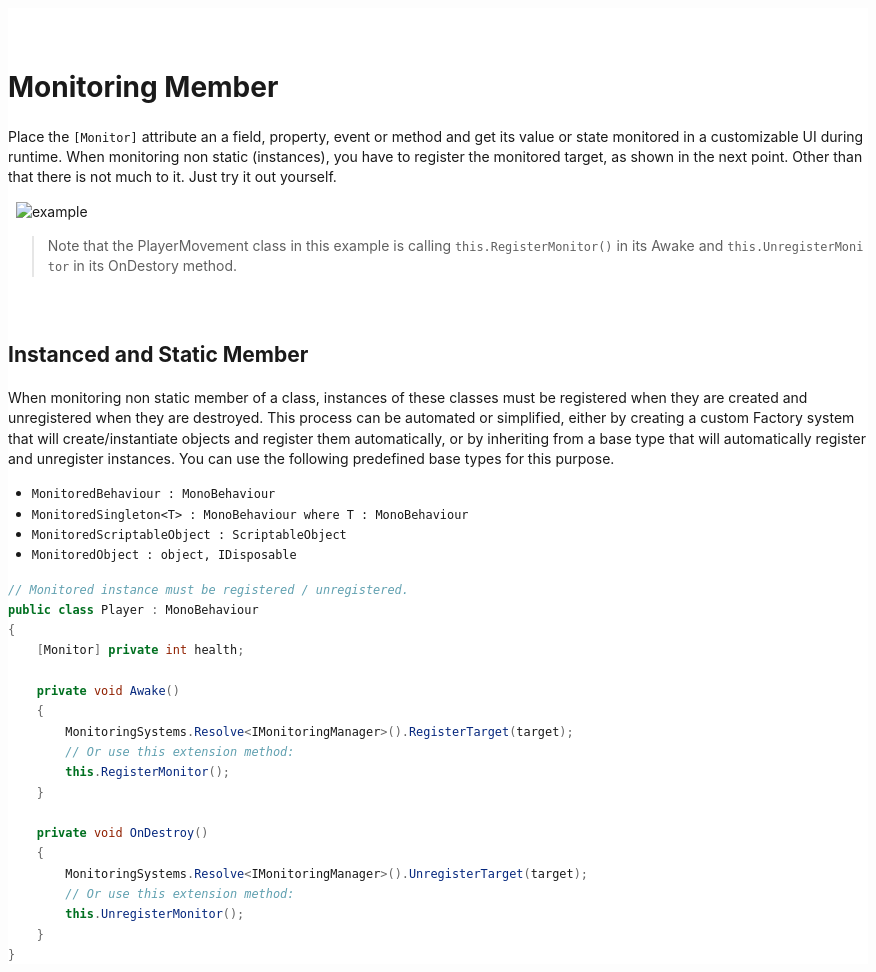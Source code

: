 





&nbsp;
# Monitoring Member

Place the `[Monitor]` attribute an a field, property, event or method and get its value or state monitored in a customizable UI during runtime. When monitoring non static (instances), you have to register the monitored target, as shown in the next point. Other than that there is not much to it. Just try it out yourself. 

&nbsp;
![example](https://johnbaracuda.com/media/img/monitoring/Example_member_01.png)

> Note that the PlayerMovement class in this example is calling `this.RegisterMonitor()` in its Awake and `this.UnregisterMonitor` in its OnDestory method.

&nbsp;
## Instanced and Static Member

When monitoring non static member of a class, instances of these classes must be registered when they are created and unregistered when they are destroyed. This process can be automated or simplified, either by creating a custom Factory system that will create/instantiate objects and register them automatically, or by inheriting from a base type that will automatically register and unregister instances. You can use the following predefined base types for this purpose.
+ ```MonitoredBehaviour : MonoBehaviour```
+ ```MonitoredSingleton<T> : MonoBehaviour where T : MonoBehaviour```
+ ```MonitoredScriptableObject : ScriptableObject```
+ ```MonitoredObject : object, IDisposable```

```c#
// Monitored instance must be registered / unregistered.
public class Player : MonoBehaviour
{
    [Monitor] private int health;

    private void Awake()
    {
        MonitoringSystems.Resolve<IMonitoringManager>().RegisterTarget(target);
        // Or use this extension method:
        this.RegisterMonitor();
    }

    private void OnDestroy()
    {
        MonitoringSystems.Resolve<IMonitoringManager>().UnregisterTarget(target);
        // Or use this extension method:
        this.UnregisterMonitor();
    }
}
```
